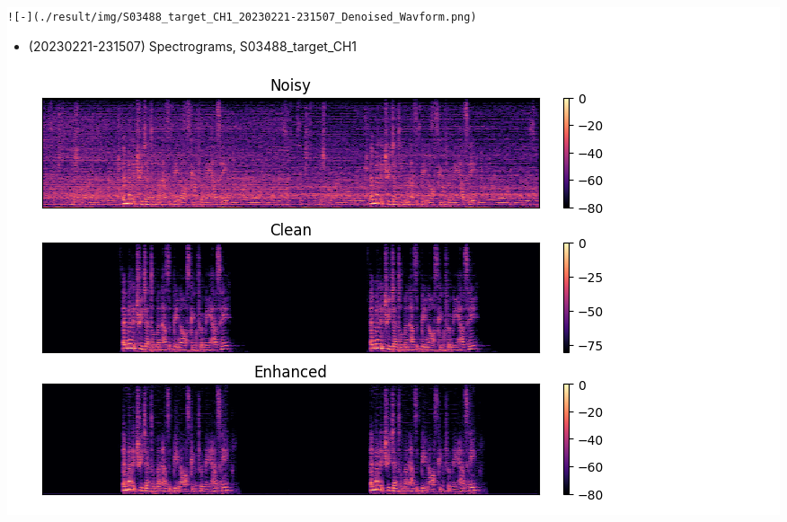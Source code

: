     ![-](./result/img/S03488_target_CH1_20230221-231507_Denoised_Wavform.png)

- (20230221-231507) Spectrograms, S03488_target_CH1

    ![-](./result/img/S03488_target_CH1_20230221-231507_Spectogram.png)
